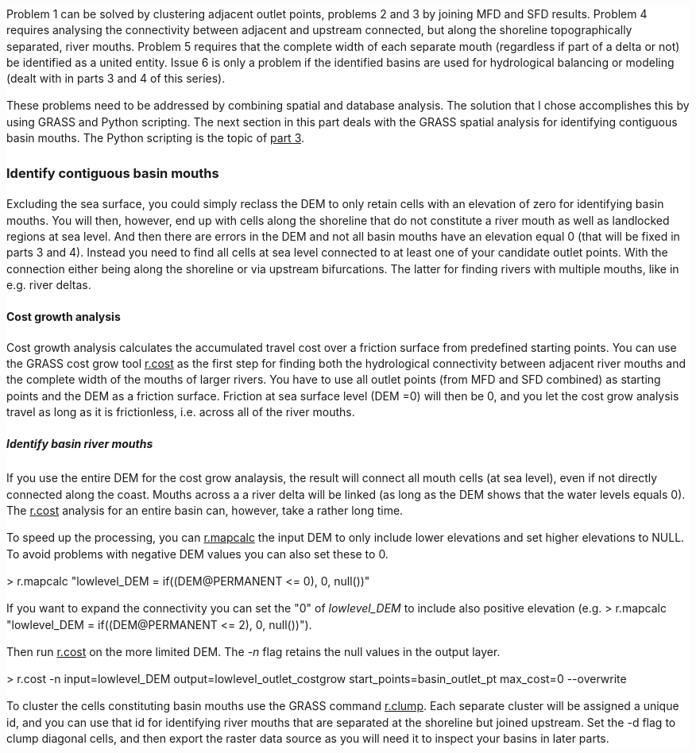 Problem 1 can be solved by clustering adjacent outlet points, problems 2 and 3 by joining MFD and SFD results. Problem 4 requires analysing the connectivity between adjacent and upstream connected, but along the shoreline topographically separated, river mouths. Problem 5 requires that the complete width of each separate mouth (regardless if part of a delta or not) be identified as a united entity. Issue 6 is only a problem if the identified basins are used for hydrological balancing or modeling (dealt with in parts 3 and 4 of this series).

These problems need to be addressed by combining spatial and database analysis. The solution that I chose accomplishes this by using GRASS and Python scripting. The next section in this part deals with the GRASS spatial analysis for identifying contiguous basin mouths. The Python scripting is the topic of [part 3](../basin-delineate-03).

### Identify contiguous basin mouths

Excluding the sea surface, you could simply reclass the DEM to only retain cells with an elevation of zero for identifying basin mouths. You will then, however, end up with cells along the shoreline that do not constitute a river mouth as well as landlocked regions at sea level. And then there are errors in the DEM and not all basin mouths have an elevation equal 0 (that will be fixed in parts 3 and 4). Instead you need to find all cells at sea level connected to at least one of your candidate outlet points. With the connection either being along the shoreline or via upstream bifurcations. The latter for finding rivers with multiple mouths, like in e.g. river deltas.

#### Cost growth analysis

Cost growth analysis calculates the accumulated travel cost over a friction surface from predefined starting points. You can use the GRASS cost grow tool [r.cost](https://grass.osgeo.org/grass78/manuals/v.out.ogr.html) as the first step for finding both the hydrological connectivity between adjacent river mouths and the complete width of the mouths of larger rivers. You have to use all outlet points (from MFD and SFD combined) as starting points and the DEM as a friction surface. Friction at sea surface level (DEM =0) will then be 0, and you let the cost grow analysis travel as long as it is frictionless, i.e. across all of the river mouths.

##### Identify basin river mouths

If you use the entire DEM for the cost grow analaysis, the result will connect all mouth cells (at sea level), even if not directly connected along the coast. Mouths across a a river delta will be linked (as long as the DEM shows that the water levels equals 0). The [r.cost](https://grass.osgeo.org/grass78/manuals/v.out.ogr.html) analysis for an entire basin can, however, take a rather long time.

To speed up the processing, you can [r.mapcalc](https://grass.osgeo.org/grass78/manuals/r.mapcalc.html) the input DEM to only include lower elevations and set higher elevations to NULL. To avoid problems with negative DEM values you can also set these to 0.

<span class='terminal'>> r.mapcalc "lowlevel_DEM = if((DEM@PERMANENT <= 0), 0, null())"</span>

If you want to expand the connectivity you can set the "0" of _lowlevel_DEM_ to include also positive elevation (e.g. <span class='terminal'>> r.mapcalc "lowlevel_DEM = if((DEM@PERMANENT <= 2), 0, null())"</span>).

Then run [r.cost](https://grass.osgeo.org/grass78/manuals/r.cost.html) on the more limited DEM. The _-n_ flag retains the null values in the output layer.

<span class='terminal'>> r.cost -n input=lowlevel_DEM output=lowlevel_outlet_costgrow start_points=basin_outlet_pt max_cost=0 --overwrite</span>

To cluster the cells constituting basin mouths use the GRASS command [r.clump](https://grass.osgeo.org/grass78/manuals/r.clumpl.html). Each separate cluster will be assigned a unique id, and you can use that id for identifying river mouths that are separated at the shoreline but joined upstream. Set the -d flag to clump diagonal cells, and then export the raster data source as you will need it to inspect your basins in later parts.
